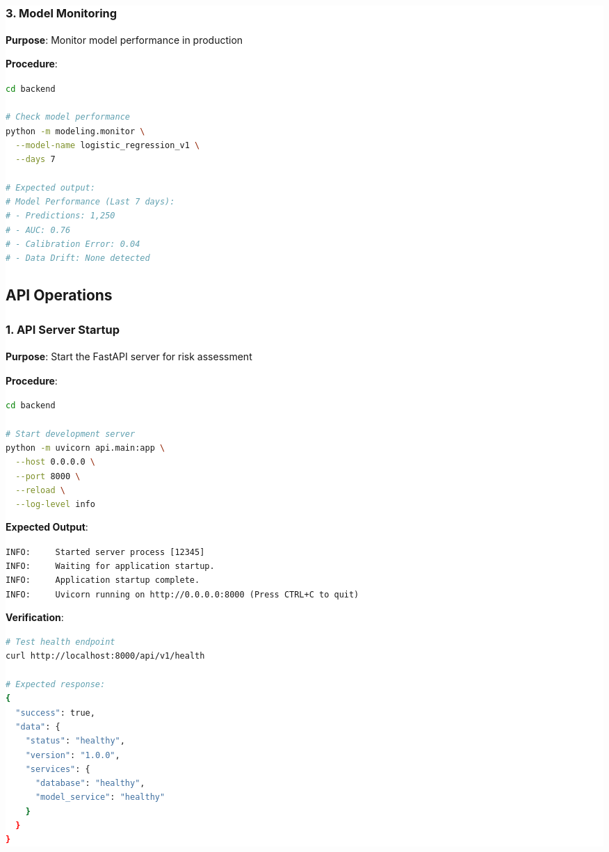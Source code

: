 ### 3. Model Monitoring

**Purpose**: Monitor model performance in production

**Procedure**:
```bash
cd backend

# Check model performance
python -m modeling.monitor \
  --model-name logistic_regression_v1 \
  --days 7

# Expected output:
# Model Performance (Last 7 days):
# - Predictions: 1,250
# - AUC: 0.76
# - Calibration Error: 0.04
# - Data Drift: None detected
```

## API Operations

### 1. API Server Startup

**Purpose**: Start the FastAPI server for risk assessment

**Procedure**:
```bash
cd backend

# Start development server
python -m uvicorn api.main:app \
  --host 0.0.0.0 \
  --port 8000 \
  --reload \
  --log-level info
```

**Expected Output**:
```
INFO:     Started server process [12345]
INFO:     Waiting for application startup.
INFO:     Application startup complete.
INFO:     Uvicorn running on http://0.0.0.0:8000 (Press CTRL+C to quit)
```

**Verification**:
```bash
# Test health endpoint
curl http://localhost:8000/api/v1/health

# Expected response:
{
  "success": true,
  "data": {
    "status": "healthy",
    "version": "1.0.0",
    "services": {
      "database": "healthy",
      "model_service": "healthy"
    }
  }
}
```
